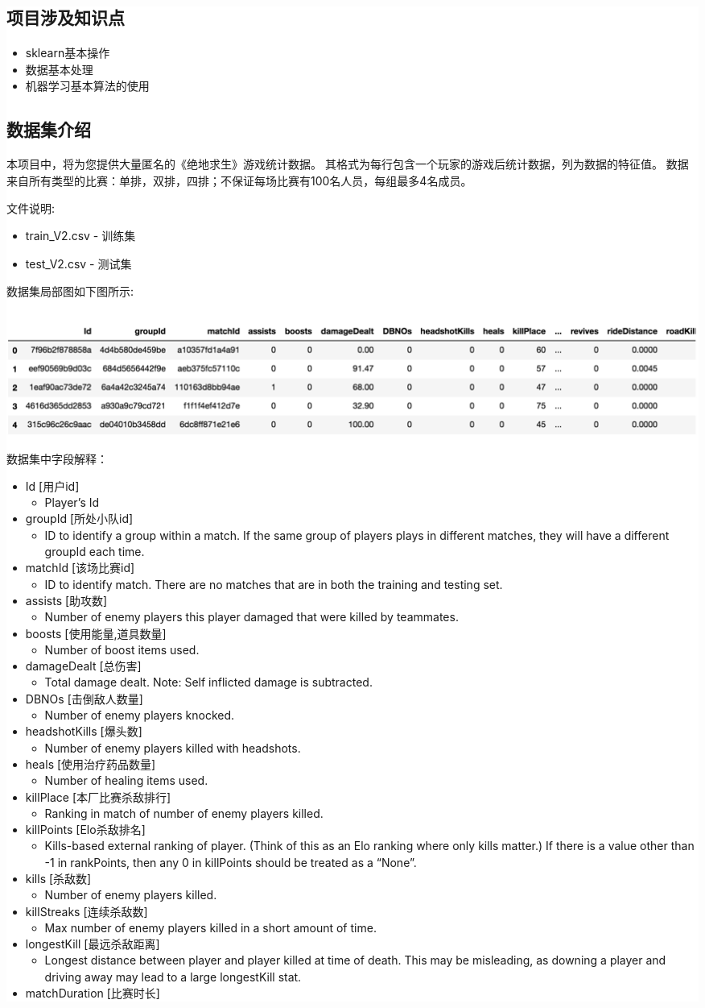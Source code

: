 ## 项目涉及知识点
 - sklearn基本操作
 - 数据基本处理
 - 机器学习基本算法的使用


## 数据集介绍
本项目中，将为您提供大量匿名的《绝地求生》游戏统计数据。
其格式为每行包含一个玩家的游戏后统计数据，列为数据的特征值。
数据来自所有类型的比赛：单排，双排，四排；不保证每场比赛有100名人员，每组最多4名成员。

文件说明:

- train_V2.csv - 训练集

- test_V2.csv - 测试集


数据集局部图如下图所示:

![img3](./img/img3.png)

数据集中字段解释：

- Id [用户id]
  - Player’s Id
- groupId [所处小队id]
  - ID to identify a group within a match. If the same group of players plays in different matches, they will have a different groupId each time.
- matchId [该场比赛id]
  - ID to identify match. There are no matches that are in both the training and testing set.
- assists [助攻数]
  - Number of enemy players this player damaged that were killed by teammates.
- boosts [使用能量,道具数量]
  - Number of boost items used.
- damageDealt [总伤害]
  - Total damage dealt. Note: Self inflicted damage is subtracted.
- DBNOs [击倒敌人数量]
  - Number of enemy players knocked.
- headshotKills [爆头数]
  - Number of enemy players killed with headshots.
- heals [使用治疗药品数量]
  - Number of healing items used.
- killPlace [本厂比赛杀敌排行]
  - Ranking in match of number of enemy players killed.
- killPoints [Elo杀敌排名]
  - Kills-based external ranking of player. (Think of this as an Elo ranking where only kills matter.) If there is a value other than -1 in rankPoints, then any 0 in killPoints should be treated as a “None”.
- kills [杀敌数]
  - Number of enemy players killed.
- killStreaks [连续杀敌数]
  - Max number of enemy players killed in a short amount of time.
- longestKill [最远杀敌距离]
  - Longest distance between player and player killed at time of death. This may be misleading, as downing a player and driving away may lead to a large longestKill stat.
- matchDuration [比赛时长] 